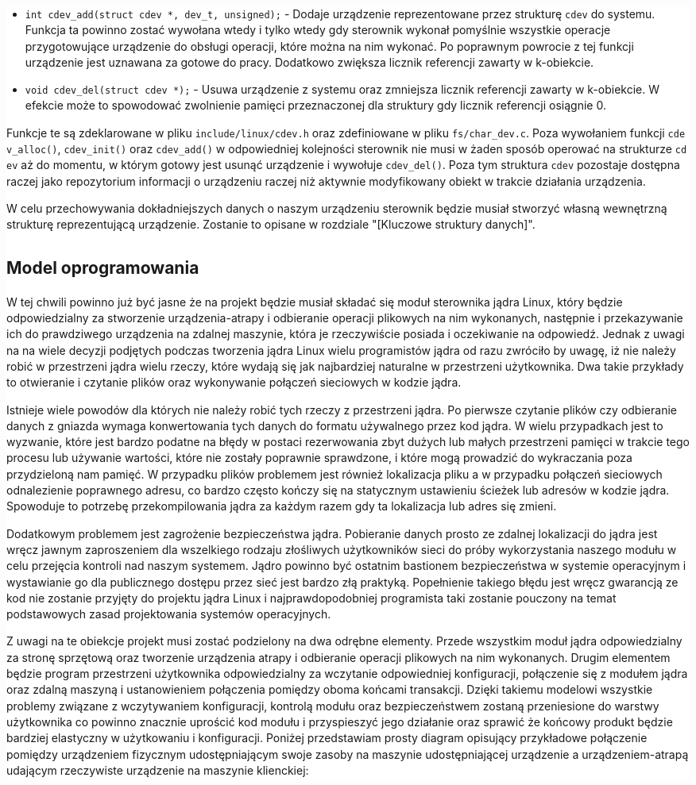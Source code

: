 * `int cdev_add(struct cdev *, dev_t, unsigned);` - Dodaje urządzenie reprezentowane przez strukturę `cdev` do systemu. Funkcja ta powinno zostać wywołana wtedy i tylko wtedy gdy sterownik wykonał pomyślnie wszystkie operacje przygotowujące urządzenie do obsługi operacji, które można na nim wykonać. Po poprawnym powrocie z tej funkcji urządzenie jest uznawana za gotowe do pracy. Dodatkowo zwiększa licznik referencji zawarty w k-obiekcie.

* `void cdev_del(struct cdev *);` - Usuwa urządzenie z systemu oraz zmniejsza licznik referencji zawarty w k-obiekcie. W efekcie może to spowodować zwolnienie pamięci przeznaczonej dla struktury gdy licznik referencji osiągnie 0.

Funkcje te są zdeklarowane w pliku `include/linux/cdev.h` oraz zdefiniowane w pliku `fs/char_dev.c`. Poza wywołaniem funkcji `cdev_alloc()`, `cdev_init()` oraz `cdev_add()` w odpowiedniej kolejności sterownik nie musi w żaden sposób operować na strukturze `cdev` aż do momentu, w którym gotowy jest usunąć urządzenie i wywołuje `cdev_del()`. Poza tym struktura `cdev` pozostaje dostępna raczej jako repozytorium informacji o urządzeniu raczej niż aktywnie modyfikowany obiekt w trakcie działania urządzenia.

W celu przechowywania dokładniejszych danych o naszym urządzeniu sterownik będzie musiał stworzyć własną wewnętrzną strukturę reprezentującą urządzenie. Zostanie to opisane w rozdziale "[Kluczowe struktury danych]".

## Model oprogramowania

W tej chwili powinno już być jasne że na projekt będzie musiał składać się moduł sterownika jądra Linux, który będzie odpowiedzialny za stworzenie urządzenia-atrapy i odbieranie operacji plikowych na nim wykonanych, następnie i przekazywanie ich do prawdziwego urządzenia na zdalnej maszynie, która je rzeczywiście posiada i oczekiwanie na odpowiedź. Jednak z uwagi na na wiele decyzji podjętych podczas tworzenia jądra Linux wielu programistów jądra od razu zwróciło by uwagę,  iż nie należy robić w przestrzeni jądra wielu rzeczy, które wydają się jak najbardziej naturalne w przestrzeni użytkownika. Dwa takie przykłady to otwieranie i czytanie plików oraz wykonywanie połączeń sieciowych w kodzie jądra.

Istnieje wiele powodów dla których nie należy robić tych rzeczy z przestrzeni jądra. Po pierwsze czytanie plików czy odbieranie danych z gniazda wymaga konwertowania tych danych do formatu używalnego przez kod jądra. W wielu przypadkach jest to wyzwanie, które jest bardzo podatne na błędy w postaci rezerwowania zbyt dużych lub małych przestrzeni pamięci w trakcie tego procesu lub używanie wartości, które nie zostały poprawnie sprawdzone, i które mogą prowadzić do wykraczania poza przydzieloną nam pamięć. W przypadku plików problemem jest również lokalizacja pliku a w przypadku połączeń sieciowych odnalezienie poprawnego adresu, co bardzo często kończy się na statycznym ustawieniu ścieżek lub adresów w kodzie jądra. Spowoduje to potrzebę przekompilowania jądra za każdym razem gdy ta lokalizacja lub adres się zmieni.

Dodatkowym problemem jest zagrożenie bezpieczeństwa jądra. Pobieranie danych prosto ze zdalnej lokalizacji do jądra jest wręcz jawnym zaproszeniem dla wszelkiego rodzaju złośliwych użytkowników sieci do próby wykorzystania naszego modułu w celu przejęcia kontroli nad naszym systemem. Jądro powinno być ostatnim bastionem bezpieczeństwa w systemie operacyjnym i wystawianie go dla publicznego dostępu przez sieć jest bardzo złą praktyką. Popełnienie takiego błędu jest wręcz gwarancją ze kod nie zostanie przyjęty do projektu jądra Linux i najprawdopodobniej programista taki zostanie pouczony na temat podstawowych zasad projektowania systemów operacyjnych.

Z uwagi na te obiekcje projekt musi zostać podzielony na dwa odrębne elementy. Przede wszystkim moduł jądra odpowiedzialny za stronę sprzętową oraz tworzenie urządzenia atrapy i odbieranie operacji plikowych na nim wykonanych. Drugim elementem będzie program przestrzeni użytkownika odpowiedzialny za wczytanie odpowiedniej konfiguracji, połączenie się z modułem jądra oraz zdalną maszyną i ustanowieniem połączenia pomiędzy oboma końcami transakcji. Dzięki takiemu modelowi wszystkie problemy związane z wczytywaniem konfiguracji, kontrolą modułu oraz bezpieczeństwem zostaną przeniesione do warstwy użytkownika co powinno znacznie uprościć kod modułu i przyspieszyć jego działanie oraz sprawić że końcowy produkt będzie bardziej elastyczny w użytkowaniu i konfiguracji. Poniżej przedstawiam prosty diagram opisujący przykładowe połączenie pomiędzy urządzeniem fizycznym udostępniającym swoje zasoby na maszynie udostępniającej urządzenie a urządzeniem-atrapą udającym rzeczywiste urządzenie na maszynie klienckiej:
